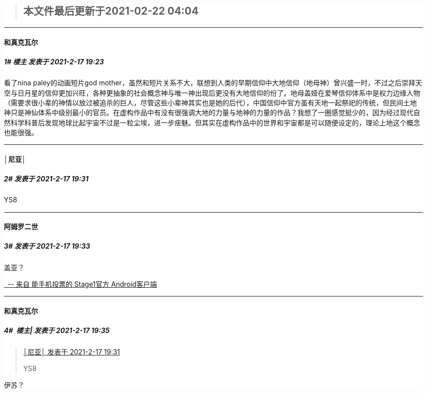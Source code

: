 > ## **本文件最后更新于2021-02-22 04:04** 



*****

####  和真克瓦尔  
##### 1#       楼主       发表于 2021-2-17 19:23




看了nina paley的动画短片god mother，虽然和短片关系不大，联想到人类的早期信仰中大地信仰（地母神）曾兴盛一时，不过之后崇拜天空与日月星的信仰更加兴旺，各种更抽象的社会概念神与唯一神出现后更没有大地信仰的份了。地母盖娅在爱琴信仰体系中是权力边缘人物（需要求很小辈的神情以放过被追杀的巨人，尽管这些小辈神其实也是她的后代），中国信仰中官方虽有天地一起祭祀的传统，但民间土地神只是神仙体系中级别最小的官员。在虚构作品中有没有很强调大地的力量与地神的力量的作品？我想了一圈感觉挺少的，因为经过现代自然科学科普后发现地球比起宇宙不过是一粒尘埃，进一步㾀魅。但其实在虚构作品中的世界和宇宙都是可以随便设定的，理论上地这个概念也能很强。







*****

####  │尼亚│  
##### 2#       发表于 2021-2-17 19:31




YS8







*****

####  阿姆罗二世  
##### 3#       发表于 2021-2-17 19:33




盖亚？

[  -- 来自 能手机投票的 Stage1官方 Android客户端](https://www.coolapk.com/apk/140634)







*****

####  和真克瓦尔  
##### 4#         楼主| 发表于 2021-2-17 19:35



<blockquote><a href="httphttps://bbs.saraba1st.com/2b/forum.php?mod=redirect&amp;goto=findpost&amp;pid=50356789&amp;ptid=1988223" target="_blank">│尼亚│ 发表于 2021-2-17 19:31</a>

YS8</blockquote>
伊苏？
